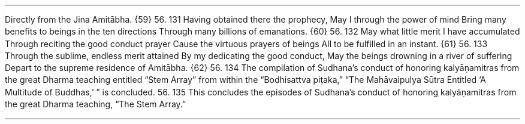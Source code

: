 
---

Directly from the Jina Amitābha. {59}
56. 131
Having obtained there the prophecy,
May I through the power of mind
Bring many benefits to beings in the ten directions
Through many billions of emanations. {60}
56. 132
May what little merit I have accumulated
Through reciting the good conduct prayer
Cause the virtuous prayers of beings
All to be fulfilled in an instant. {61}
56. 133
Through the sublime, endless merit attained
By my dedicating the good conduct,
May the beings drowning in a river of suffering
Depart to the supreme residence of Amitābha. {62}
56. 134
The compilation of Sudhana’s conduct of honoring kalyāṇamitras from the great
Dharma teaching entitled “Stem Array” from within the “Bodhisattva piṭaka,” “The
Mahāvaipulya Sūtra Entitled ‘A Multitude of Buddhas,’ ” is concluded.
56. 135
This concludes the episodes of Sudhana’s conduct of honoring kalyāṇamitras from the
great Dharma teaching, “The Stem Array.”


---